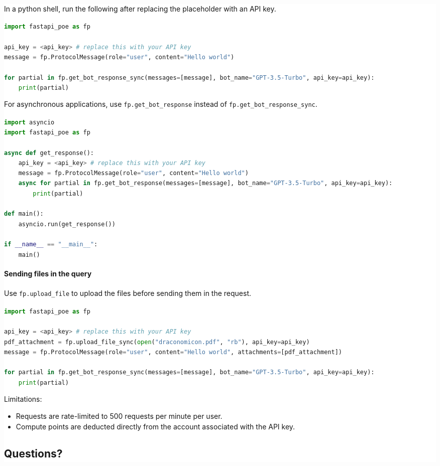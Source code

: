 In a python shell, run the following after replacing the placeholder with an API key.

```python
import fastapi_poe as fp

api_key = <api_key> # replace this with your API key
message = fp.ProtocolMessage(role="user", content="Hello world")

for partial in fp.get_bot_response_sync(messages=[message], bot_name="GPT-3.5-Turbo", api_key=api_key):
    print(partial)
```

For asynchronous applications, use `fp.get_bot_response` instead of `fp.get_bot_response_sync`.

```python
import asyncio
import fastapi_poe as fp

async def get_response():
    api_key = <api_key> # replace this with your API key
    message = fp.ProtocolMessage(role="user", content="Hello world")
    async for partial in fp.get_bot_response(messages=[message], bot_name="GPT-3.5-Turbo", api_key=api_key): 
        print(partial)

def main():
    asyncio.run(get_response())

if __name__ == "__main__":
    main()
```

#### Sending files in the query

Use `fp.upload_file` to upload the files before sending them in the request.

```python
import fastapi_poe as fp

api_key = <api_key> # replace this with your API key
pdf_attachment = fp.upload_file_sync(open("draconomicon.pdf", "rb"), api_key=api_key)
message = fp.ProtocolMessage(role="user", content="Hello world", attachments=[pdf_attachment])

for partial in fp.get_bot_response_sync(messages=[message], bot_name="GPT-3.5-Turbo", api_key=api_key):
    print(partial)
```

Limitations:

- Requests are rate-limited to 500 requests per minute per user.
- Compute points are deducted directly from the account associated with the API key.

## Questions?
